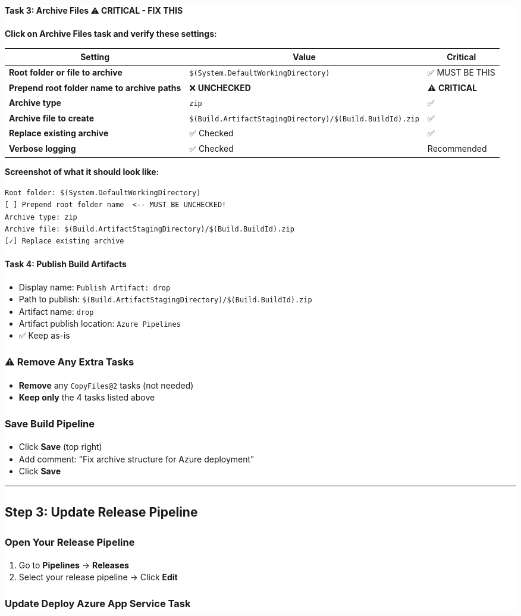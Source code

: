 #### **Task 3: Archive Files** ⚠️ **CRITICAL - FIX THIS**

**Click on Archive Files task and verify these settings:**

| Setting | Value | Critical |
|---------|-------|----------|
| **Root folder or file to archive** | `$(System.DefaultWorkingDirectory)` | ✅ MUST BE THIS |
| **Prepend root folder name to archive paths** | ❌ **UNCHECKED** | ⚠️ **CRITICAL** |
| **Archive type** | `zip` | ✅ |
| **Archive file to create** | `$(Build.ArtifactStagingDirectory)/$(Build.BuildId).zip` | ✅ |
| **Replace existing archive** | ✅ Checked | ✅ |
| **Verbose logging** | ✅ Checked | Recommended |

**Screenshot of what it should look like:**
```
Root folder: $(System.DefaultWorkingDirectory)
[ ] Prepend root folder name  <-- MUST BE UNCHECKED!
Archive type: zip
Archive file: $(Build.ArtifactStagingDirectory)/$(Build.BuildId).zip
[✓] Replace existing archive
```

#### **Task 4: Publish Build Artifacts**
- Display name: `Publish Artifact: drop`
- Path to publish: `$(Build.ArtifactStagingDirectory)/$(Build.BuildId).zip`
- Artifact name: `drop`
- Artifact publish location: `Azure Pipelines`
- ✅ Keep as-is

### ⚠️ Remove Any Extra Tasks
- **Remove** any `CopyFiles@2` tasks (not needed)
- **Keep only** the 4 tasks listed above

### Save Build Pipeline
- Click **Save** (top right)
- Add comment: "Fix archive structure for Azure deployment"
- Click **Save**

---

## Step 3: Update Release Pipeline

### Open Your Release Pipeline
1. Go to **Pipelines** → **Releases**
2. Select your release pipeline → Click **Edit**

### Update Deploy Azure App Service Task
